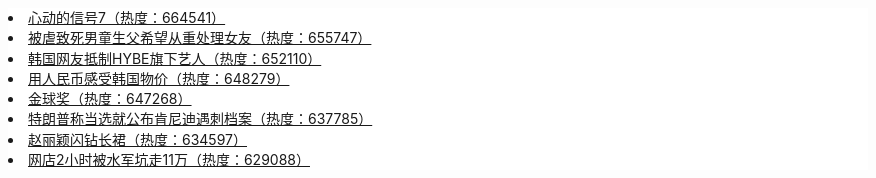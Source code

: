 <li>
<a href="https://s.weibo.com/weibo?q=%23%E5%BF%83%E5%8A%A8%E7%9A%84%E4%BF%A1%E5%8F%B77%23" target="weibo">
心动的信号7（热度：664541）
</a>
</li>

<li>
<a href="https://s.weibo.com/weibo?q=%23%E8%A2%AB%E8%99%90%E8%87%B4%E6%AD%BB%E7%94%B7%E7%AB%A5%E7%94%9F%E7%88%B6%E5%B8%8C%E6%9C%9B%E4%BB%8E%E9%87%8D%E5%A4%84%E7%90%86%E5%A5%B3%E5%8F%8B%23" target="weibo">
被虐致死男童生父希望从重处理女友（热度：655747）
</a>
</li>

<li>
<a href="https://s.weibo.com/weibo?q=%23%E9%9F%A9%E5%9B%BD%E7%BD%91%E5%8F%8B%E6%8A%B5%E5%88%B6HYBE%E6%97%97%E4%B8%8B%E8%89%BA%E4%BA%BA%23" target="weibo">
韩国网友抵制HYBE旗下艺人（热度：652110）
</a>
</li>

<li>
<a href="https://s.weibo.com/weibo?q=%23%E7%94%A8%E4%BA%BA%E6%B0%91%E5%B8%81%E6%84%9F%E5%8F%97%E9%9F%A9%E5%9B%BD%E7%89%A9%E4%BB%B7%23" target="weibo">
用人民币感受韩国物价（热度：648279）
</a>
</li>

<li>
<a href="https://s.weibo.com/weibo?q=%23%E9%87%91%E7%90%83%E5%A5%96%23" target="weibo">
金球奖（热度：647268）
</a>
</li>

<li>
<a href="https://s.weibo.com/weibo?q=%23%E7%89%B9%E6%9C%97%E6%99%AE%E7%A7%B0%E5%BD%93%E9%80%89%E5%B0%B1%E5%85%AC%E5%B8%83%E8%82%AF%E5%B0%BC%E8%BF%AA%E9%81%87%E5%88%BA%E6%A1%A3%E6%A1%88%23" target="weibo">
特朗普称当选就公布肯尼迪遇刺档案（热度：637785）
</a>
</li>

<li>
<a href="https://s.weibo.com/weibo?q=%23%E8%B5%B5%E4%B8%BD%E9%A2%96%E9%97%AA%E9%92%BB%E9%95%BF%E8%A3%99%23" target="weibo">
赵丽颖闪钻长裙（热度：634597）
</a>
</li>

<li>
<a href="https://s.weibo.com/weibo?q=%23%E7%BD%91%E5%BA%972%E5%B0%8F%E6%97%B6%E8%A2%AB%E6%B0%B4%E5%86%9B%E5%9D%91%E8%B5%B011%E4%B8%87%23" target="weibo">
网店2小时被水军坑走11万（热度：629088）
</a>
</li>
